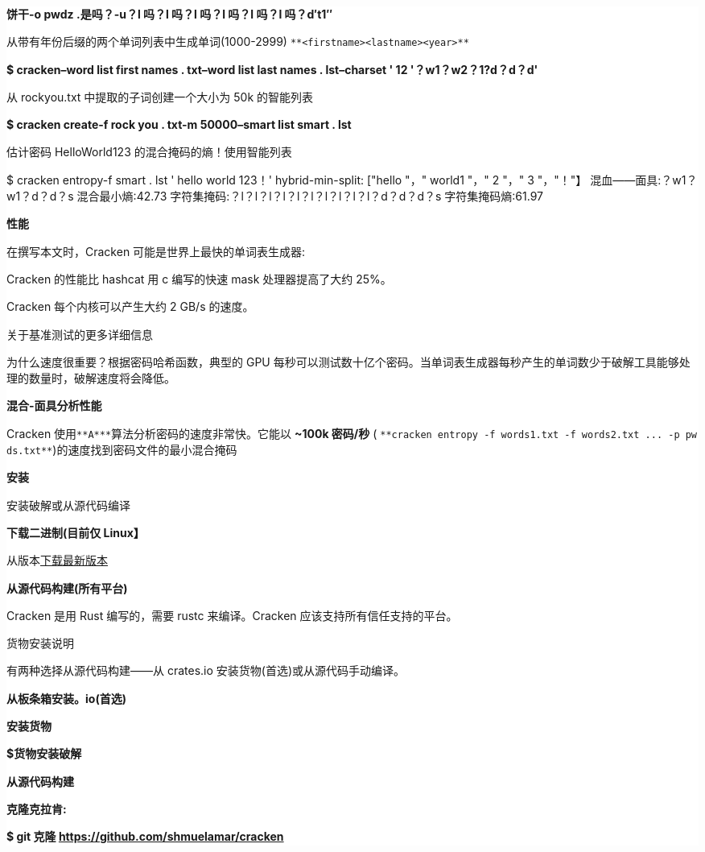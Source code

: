 **饼干-o pwdz .是吗？-u？l 吗？l 吗？l 吗？l 吗？l 吗？l 吗？d′t1″**

从带有年份后缀的两个单词列表中生成单词(1000-2999) `**<firstname><lastname><year>**`

**$ cracken–word list first names . txt–word list last names . lst–charset ' 12 '？w1？w2？1?d？d？d'**

从 rockyou.txt 中提取的子词创建一个大小为 50k 的智能列表

**$ cracken create-f rock you . txt-m 50000–smart list smart . lst**

估计密码 HelloWorld123 的混合掩码的熵！使用智能列表

$ cracken entropy-f smart . lst ' hello world 123！'
hybrid-min-split: ["hello "，" world1 "，" 2 "，" 3 "，"！"】
混血——面具:？w1？w1？d？d？s
混合最小熵:42.73
字符集掩码:？l？l？l？l？l？l？l？l？l？l？d？d？d？s
字符集掩码熵:61.97

**性能**

在撰写本文时，Cracken 可能是世界上最快的单词表生成器:

Cracken 的性能比 hashcat 用 c 编写的快速 mask 处理器提高了大约 25%。

Cracken 每个内核可以产生大约 2 GB/s 的速度。

关于基准测试的更多详细信息

为什么速度很重要？根据密码哈希函数，典型的 GPU 每秒可以测试数十亿个密码。当单词表生成器每秒产生的单词数少于破解工具能够处理的数量时，破解速度将会降低。

**混合-面具分析性能**

Cracken 使用`**A***`算法分析密码的速度非常快。它能以 **~100k 密码/秒** ( `**cracken entropy -f words1.txt -f words2.txt ... -p pwds.txt**`)的速度找到密码文件的最小混合掩码

**安装**

安装破解或从源代码编译

**下载二进制(目前仅 Linux】**

从版本[下载最新版本](https://github.com/shmuelamar/cracken/releases)

**从源代码构建(所有平台)**

Cracken 是用 Rust 编写的，需要 rustc 来编译。Cracken 应该支持所有信任支持的平台。

货物安装说明[](https://www.rust-lang.org/tools/install)

有两种选择从源代码构建——从 crates.io 安装货物(首选)或从源代码手动编译。

**从板条箱安装。io(首选)**

**安装货物**

**$货物安装破解**

**从源代码构建**

**克隆克拉肯:**

**$ git 克隆 https://github.com/shmuelamar/cracken**
